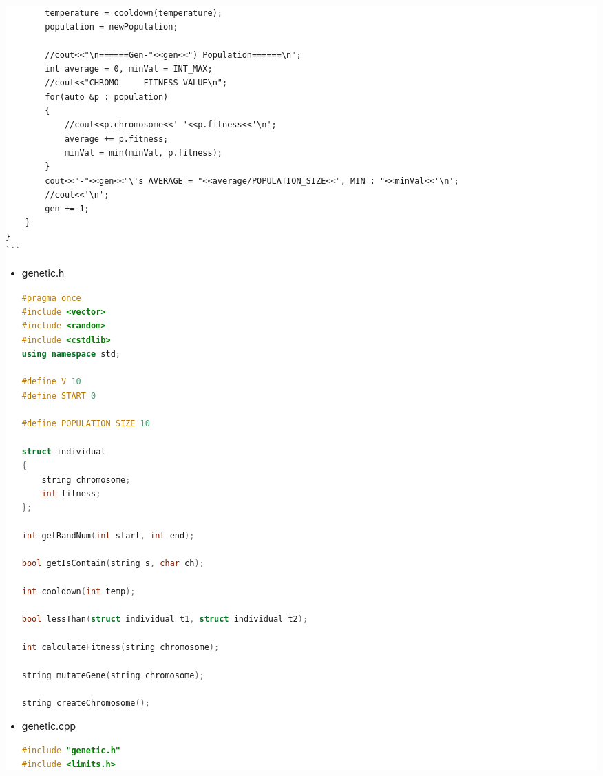     		temperature = cooldown(temperature);
    		population = newPopulation;
    		
    		//cout<<"\n======Gen-"<<gen<<") Population======\n";
    		int average = 0, minVal = INT_MAX;
    		//cout<<"CHROMO     FITNESS VALUE\n";
    		for(auto &p : population)
    		{
    			//cout<<p.chromosome<<' '<<p.fitness<<'\n'; 
    			average += p.fitness;
    			minVal = min(minVal, p.fitness);
    		}
    		cout<<"-"<<gen<<"\'s AVERAGE = "<<average/POPULATION_SIZE<<", MIN : "<<minVal<<'\n';
    		//cout<<'\n';
    		gen += 1;
    	}
    }
    ```
    
- genetic.h
    
    ```cpp
    #pragma once
    #include <vector>
    #include <random>
    #include <cstdlib>
    using namespace std;
    
    #define V 10
    #define START 0
    
    #define POPULATION_SIZE 10
    
    struct individual
    {
    	string chromosome;
    	int fitness;
    };
    
    int getRandNum(int start, int end);
    
    bool getIsContain(string s, char ch);
    
    int cooldown(int temp);
    
    bool lessThan(struct individual t1, struct individual t2);
    
    int calculateFitness(string chromosome);
    
    string mutateGene(string chromosome);
    
    string createChromosome();
    ```
    
- genetic.cpp
    
    ```cpp
    #include "genetic.h"
    #include <limits.h>
    